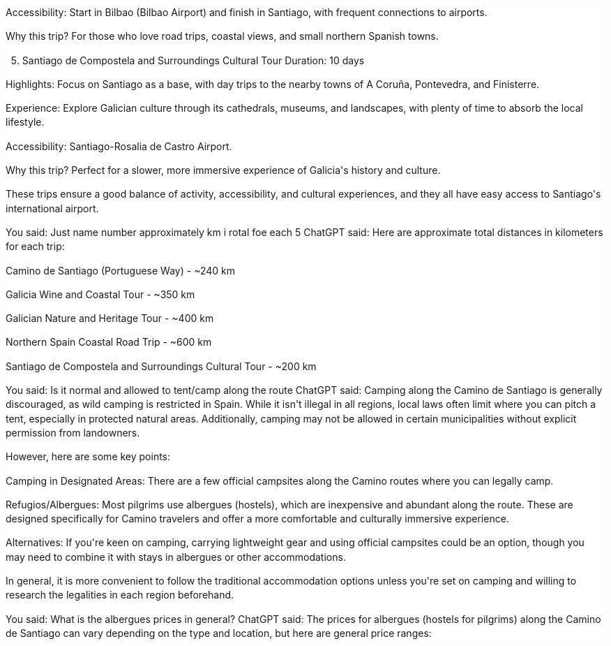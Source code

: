 Accessibility: Start in Bilbao (Bilbao Airport) and finish in Santiago, with frequent connections to airports.

Why this trip? For those who love road trips, coastal views, and small northern Spanish towns.

5. Santiago de Compostela and Surroundings Cultural Tour
Duration: 10 days

Highlights: Focus on Santiago as a base, with day trips to the nearby towns of A Coruña, Pontevedra, and Finisterre.

Experience: Explore Galician culture through its cathedrals, museums, and landscapes, with plenty of time to absorb the local lifestyle.

Accessibility: Santiago-Rosalia de Castro Airport.

Why this trip? Perfect for a slower, more immersive experience of Galicia's history and culture.

These trips ensure a good balance of activity, accessibility, and cultural experiences, and they all have easy access to Santiago's international airport.

You said:
Just name number approximately km i rotal foe each 5
ChatGPT said:
Here are approximate total distances in kilometers for each trip:

Camino de Santiago (Portuguese Way) - ~240 km

Galicia Wine and Coastal Tour - ~350 km

Galician Nature and Heritage Tour - ~400 km

Northern Spain Coastal Road Trip - ~600 km

Santiago de Compostela and Surroundings Cultural Tour - ~200 km

You said:
Is it normal and allowed to tent/camp along the route
ChatGPT said:
Camping along the Camino de Santiago is generally discouraged, as wild camping is restricted in Spain. While it isn't illegal in all regions, local laws often limit where you can pitch a tent, especially in protected natural areas. Additionally, camping may not be allowed in certain municipalities without explicit permission from landowners.

However, here are some key points:

Camping in Designated Areas: There are a few official campsites along the Camino routes where you can legally camp.

Refugios/Albergues: Most pilgrims use albergues (hostels), which are inexpensive and abundant along the route. These are designed specifically for Camino travelers and offer a more comfortable and culturally immersive experience.

Alternatives: If you're keen on camping, carrying lightweight gear and using official campsites could be an option, though you may need to combine it with stays in albergues or other accommodations.

In general, it is more convenient to follow the traditional accommodation options unless you're set on camping and willing to research the legalities in each region beforehand.

You said:
What is the albergues prices in general?
ChatGPT said:
The prices for albergues (hostels for pilgrims) along the Camino de Santiago can vary depending on the type and location, but here are general price ranges:
